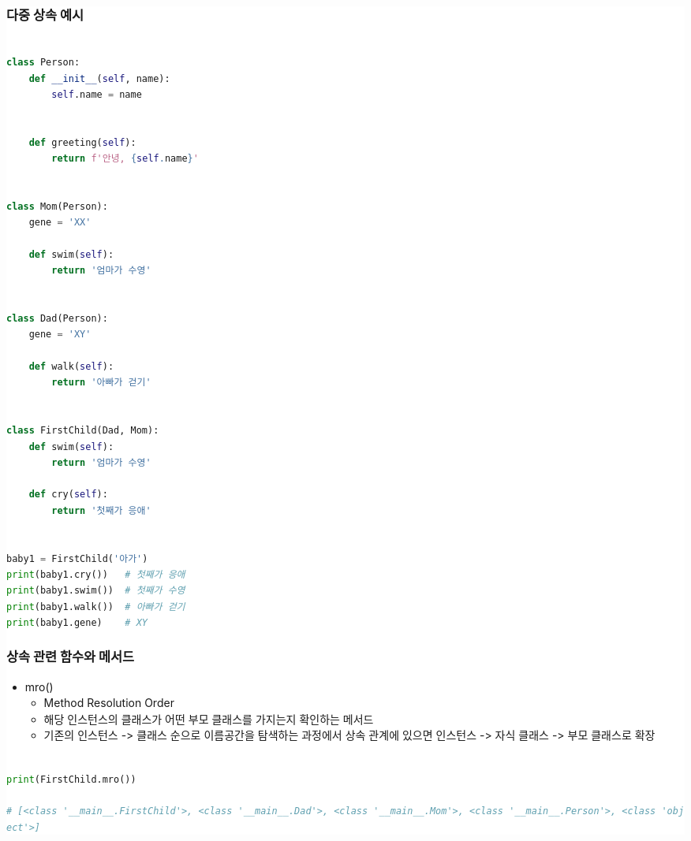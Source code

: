 ### 다중 상속 예시

```py

class Person:
    def __init__(self, name):
        self.name = name
        

    def greeting(self):
        return f'안녕, {self.name}'


class Mom(Person):
    gene = 'XX'

    def swim(self):
        return '엄마가 수영'
    

class Dad(Person):
    gene = 'XY'

    def walk(self):
        return '아빠가 걷기'
    

class FirstChild(Dad, Mom):
    def swim(self):
        return '엄마가 수영'
    
    def cry(self):
        return '첫째가 응애'
    

baby1 = FirstChild('아가')
print(baby1.cry())   # 첫째가 응애
print(baby1.swim())  # 첫째가 수영
print(baby1.walk())  # 아빠가 걷기
print(baby1.gene)    # XY

```

### 상속 관련 함수와 메서드

- mro()
   - Method Resolution Order
   - 해당 인스턴스의 클래스가 어떤 부모 클래스를 가지는지 확인하는 메서드
   - 기존의 인스턴스 -> 클래스 순으로 이름공간을 탐색하는 과정에서 상속 관계에 있으면 인스턴스 -> 자식 클래스 -> 부모 클래스로 확장

```py

print(FirstChild.mro())

# [<class '__main__.FirstChild'>, <class '__main__.Dad'>, <class '__main__.Mom'>, <class '__main__.Person'>, <class 'object'>]

```
